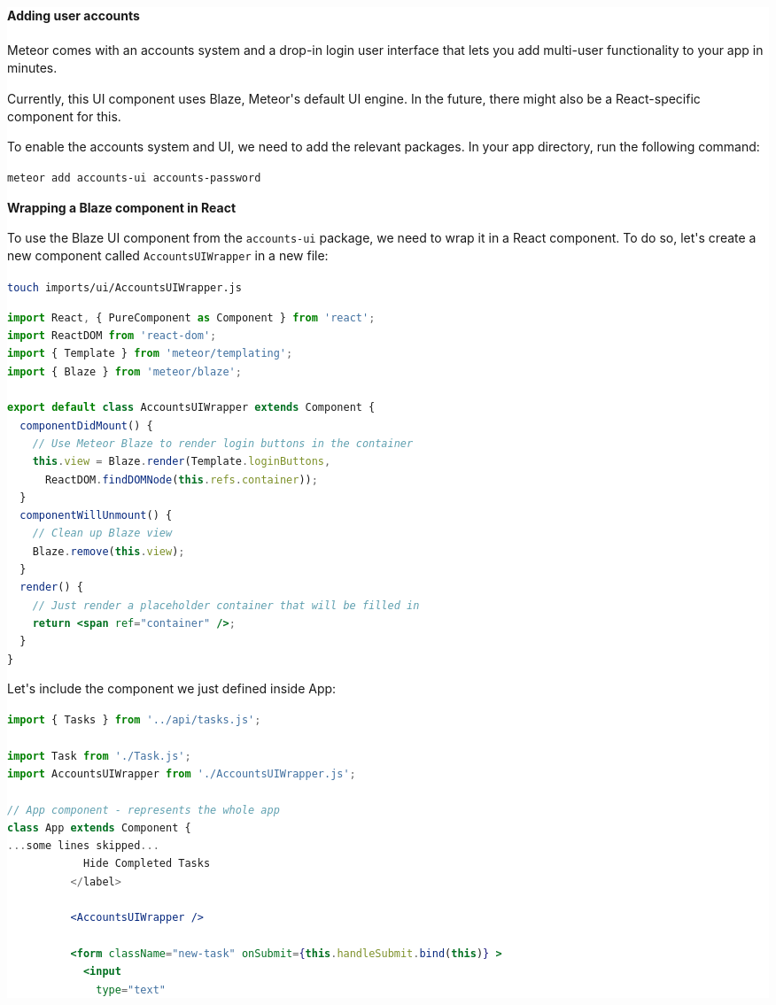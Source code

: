 #### Adding user accounts <a id="adding-user-accounts"></a>

Meteor comes with an accounts system and a drop-in login user interface that lets you add multi-user functionality to your app in minutes.

Currently, this UI component uses Blaze, Meteor's default UI engine. In the future, there might also be a React-specific component for this.

To enable the accounts system and UI, we need to add the relevant packages. In your app directory, run the following command:

```text
meteor add accounts-ui accounts-password
```

**Wrapping a Blaze component in React**

To use the Blaze UI component from the `accounts-ui` package, we need to wrap it in a React component. To do so, let's create a new component called `AccountsUIWrapper` in a new file:

```bash
touch imports/ui/AccountsUIWrapper.js
```

```jsx
import React, { PureComponent as Component } from 'react';
import ReactDOM from 'react-dom';
import { Template } from 'meteor/templating';
import { Blaze } from 'meteor/blaze';

export default class AccountsUIWrapper extends Component {
  componentDidMount() {
    // Use Meteor Blaze to render login buttons in the container
    this.view = Blaze.render(Template.loginButtons,
      ReactDOM.findDOMNode(this.refs.container));
  }
  componentWillUnmount() {
    // Clean up Blaze view
    Blaze.remove(this.view);
  }
  render() {
    // Just render a placeholder container that will be filled in
    return <span ref="container" />;
  }
}
```

Let's include the component we just defined inside App:

```jsx
import { Tasks } from '../api/tasks.js';

import Task from './Task.js';
import AccountsUIWrapper from './AccountsUIWrapper.js';

// App component - represents the whole app
class App extends Component {
...some lines skipped...
            Hide Completed Tasks
          </label>

          <AccountsUIWrapper />

          <form className="new-task" onSubmit={this.handleSubmit.bind(this)} >
            <input
              type="text"
```
